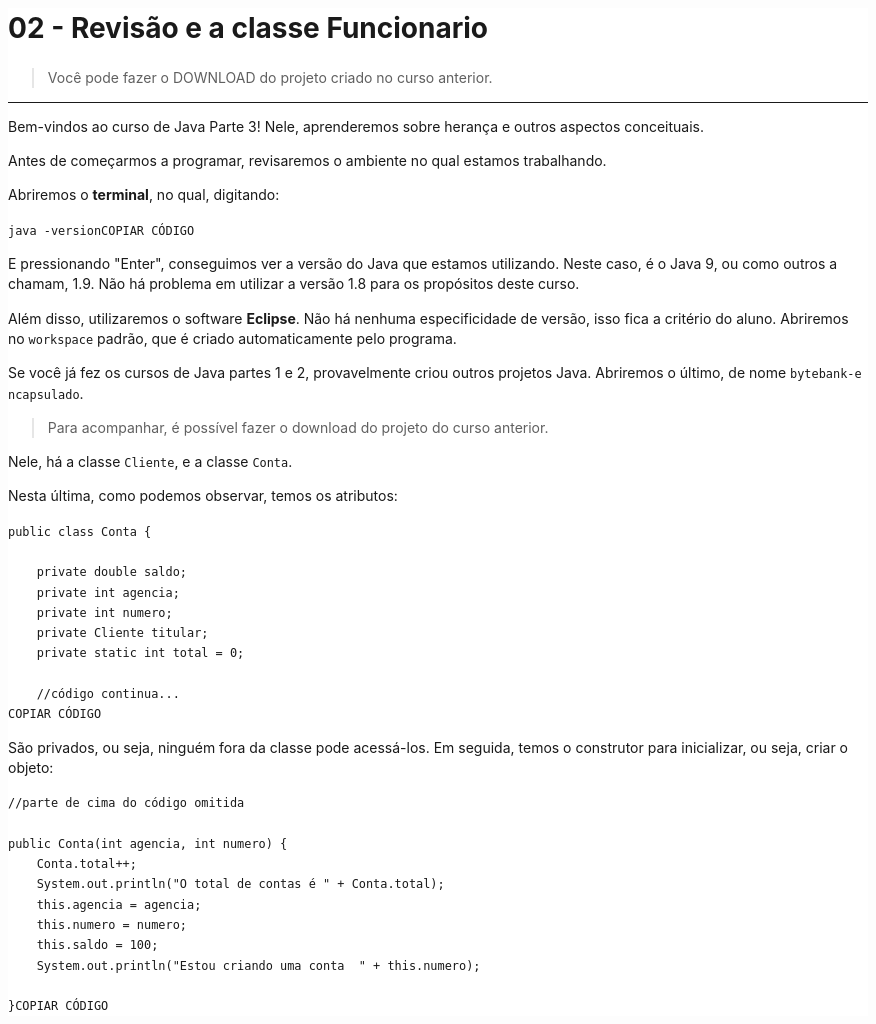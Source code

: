 # 02 - Revisão e a classe Funcionario

> Você pode fazer o DOWNLOAD do projeto criado no curso anterior.
> 

---

Bem-vindos ao curso de Java Parte 3! Nele, aprenderemos sobre herança e outros aspectos conceituais.

Antes de começarmos a programar, revisaremos o ambiente no qual estamos trabalhando.

Abriremos o **terminal**, no qual, digitando:

```
java -versionCOPIAR CÓDIGO
```

E pressionando "Enter", conseguimos ver a versão do Java que estamos utilizando. Neste caso, é o Java 9, ou como outros a chamam, 1.9. Não há problema em utilizar a versão 1.8 para os propósitos deste curso.

Além disso, utilizaremos o software **Eclipse**. Não há nenhuma especificidade de versão, isso fica a critério do aluno. Abriremos no `workspace` padrão, que é criado automaticamente pelo programa.

Se você já fez os cursos de Java partes 1 e 2, provavelmente criou outros projetos Java. Abriremos o último, de nome `bytebank-encapsulado`.

> Para acompanhar, é possível fazer o download do projeto do curso anterior.
> 

Nele, há a classe `Cliente`, e a classe `Conta`.

Nesta última, como podemos observar, temos os atributos:

```
public class Conta {

    private double saldo;
    private int agencia;
    private int numero;
    private Cliente titular;
    private static int total = 0;

    //código continua...
COPIAR CÓDIGO
```

São privados, ou seja, ninguém fora da classe pode acessá-los. Em seguida, temos o construtor para inicializar, ou seja, criar o objeto:

```
//parte de cima do código omitida

public Conta(int agencia, int numero) {
    Conta.total++;
    System.out.println("O total de contas é " + Conta.total);
    this.agencia = agencia;
    this.numero = numero;
    this.saldo = 100;
    System.out.println("Estou criando uma conta  " + this.numero);

}COPIAR CÓDIGO
```
